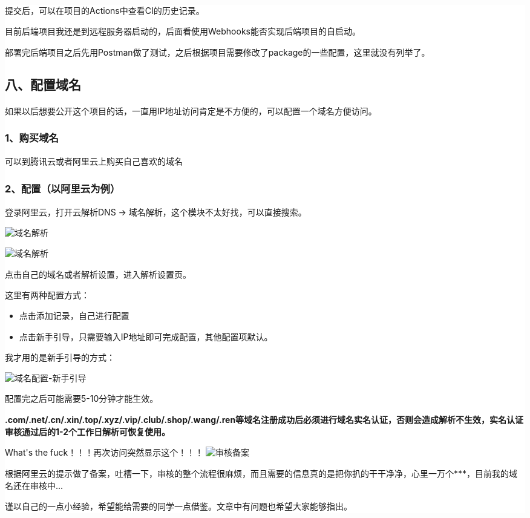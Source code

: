 提交后，可以在项目的Actions中查看CI的历史记录。

目前后端项目我还是到远程服务器启动的，后面看使用Webhooks能否实现后端项目的自启动。

部署完后端项目之后先用Postman做了测试，之后根据项目需要修改了package的一些配置，这里就没有列举了。

## 八、配置域名

如果以后想要公开这个项目的话，一直用IP地址访问肯定是不方便的，可以配置一个域名方便访问。

### 1、购买域名

可以到腾讯云或者阿里云上购买自己喜欢的域名

### 2、配置（以阿里云为例）

登录阿里云，打开云解析DNS -> 域名解析，这个模块不太好找，可以直接搜索。

![域名解析](/imgs/summary-primary/basic/aliyun_deploy_19.png)

![域名解析](/imgs/summary-primary/basic/aliyun_deploy_20.png)

点击自己的域名或者解析设置，进入解析设置页。

这里有两种配置方式：

* 点击添加记录，自己进行配置

* 点击新手引导，只需要输入IP地址即可完成配置，其他配置项默认。

我才用的是新手引导的方式：

![域名配置-新手引导](/imgs/summary-primary/basic/aliyun_deploy_21.png)

配置完之后可能需要5-10分钟才能生效。

**.com/.net/.cn/.xin/.top/.xyz/.vip/.club/.shop/.wang/.ren等域名注册成功后必须进行域名实名认证，否则会造成解析不生效，实名认证审核通过后的1-2个工作日解析可恢复使用。**

What's the fuck！！！再次访问突然显示这个！！！
![审核备案](/imgs/summary-primary/basic/aliyun_deploy_22.png)

根据阿里云的提示做了备案，吐槽一下，审核的整个流程很麻烦，而且需要的信息真的是把你扒的干干净净，心里一万个***，目前我的域名还在审核中...

谨以自己的一点小经验，希望能给需要的同学一点借鉴。文章中有问题也希望大家能够指出。

